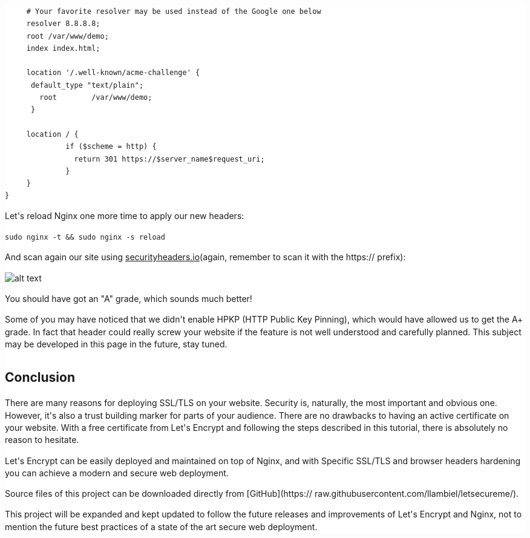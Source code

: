          # Your favorite resolver may be used instead of the Google one below
         resolver 8.8.8.8;
         root /var/www/demo;
         index index.html;

         location '/.well-known/acme-challenge' {
          default_type "text/plain";
            root        /var/www/demo;
          }

         location / {
                  if ($scheme = http) {
                    return 301 https://$server_name$request_uri;
                  }
         }
    }



Let's reload Nginx one more time to apply our new headers:

    sudo nginx -t && sudo nginx -s reload

And scan again our site using [securityheaders.io](https://securityheaders.io/)(again, remember to scan it with the https:// prefix):

![alt text](static/images/securityheaders2.png "securityheaders.io final check")

You should have got an "A" grade, which sounds much better!

Some of you may have noticed that we didn't enable HPKP (HTTP Public Key Pinning), which would have allowed us to get the A+ grade. In fact that header could really screw your website if the feature is not well understood and carefully planned. This subject may be developed in this page in the future, stay tuned.

## Conclusion

There are many reasons for deploying SSL/TLS on your website. Security is, naturally, the most important and obvious one. However, it's also a trust building marker for parts of your audience. There are no drawbacks to having an active certificate on your website. With a free certificate from Let's Encrypt and following the steps described in this tutorial, there is absolutely no reason to hesitate.

Let's Encrypt can be easily deployed and maintained on top of Nginx, and with Specific SSL/TLS and browser headers hardening you can achieve a modern and secure web deployment.

Source files of this project can be downloaded directly from [GitHub](https://
raw.githubusercontent.com/llambiel/letsecureme/).

This project will be expanded and kept updated to follow the future releases and improvements of Let's Encrypt and Nginx, not to mention the future best practices of a state of the art secure web deployment.
